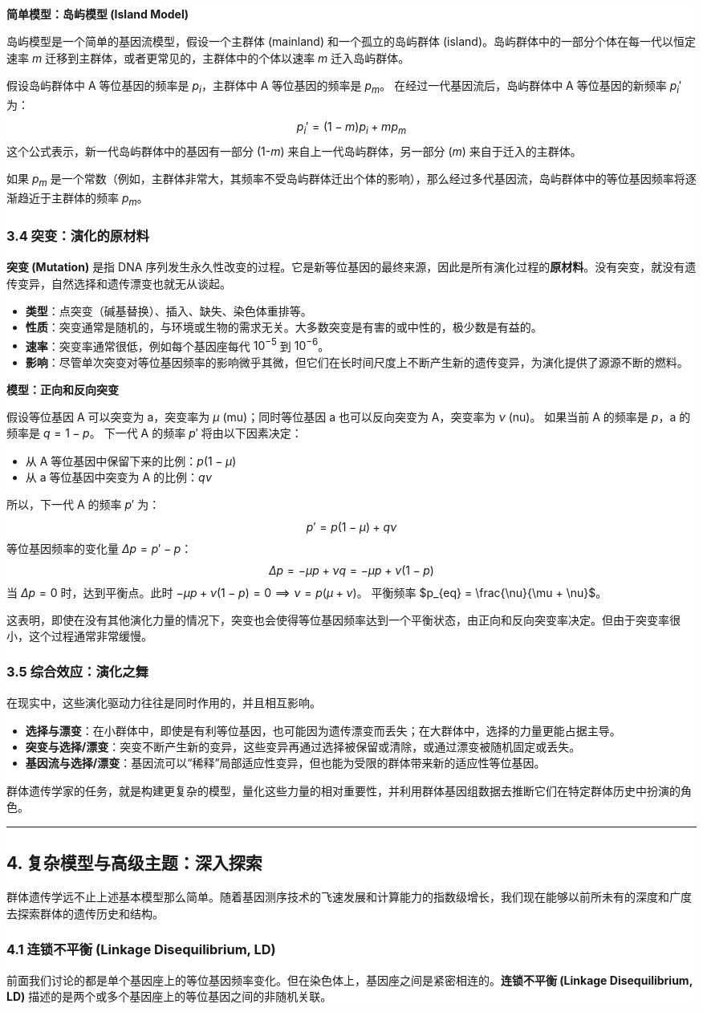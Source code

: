 **简单模型：岛屿模型 (Island Model)**

岛屿模型是一个简单的基因流模型，假设一个主群体 (mainland) 和一个孤立的岛屿群体 (island)。岛屿群体中的一部分个体在每一代以恒定速率 $m$ 迁移到主群体，或者更常见的，主群体中的个体以速率 $m$ 迁入岛屿群体。

假设岛屿群体中 A 等位基因的频率是 $p_i$，主群体中 A 等位基因的频率是 $p_m$。
在经过一代基因流后，岛屿群体中 A 等位基因的新频率 $p_i'$ 为：
$$p_i' = (1 - m)p_i + m p_m$$
这个公式表示，新一代岛屿群体中的基因有一部分 (1-$m$) 来自上一代岛屿群体，另一部分 ($m$) 来自于迁入的主群体。

如果 $p_m$ 是一个常数（例如，主群体非常大，其频率不受岛屿群体迁出个体的影响），那么经过多代基因流，岛屿群体中的等位基因频率将逐渐趋近于主群体的频率 $p_m$。

### 3.4 突变：演化的原材料

**突变 (Mutation)** 是指 DNA 序列发生永久性改变的过程。它是新等位基因的最终来源，因此是所有演化过程的**原材料**。没有突变，就没有遗传变异，自然选择和遗传漂变也就无从谈起。

*   **类型**：点突变（碱基替换）、插入、缺失、染色体重排等。
*   **性质**：突变通常是随机的，与环境或生物的需求无关。大多数突变是有害的或中性的，极少数是有益的。
*   **速率**：突变率通常很低，例如每个基因座每代 $10^{-5}$ 到 $10^{-6}$。
*   **影响**：尽管单次突变对等位基因频率的影响微乎其微，但它们在长时间尺度上不断产生新的遗传变异，为演化提供了源源不断的燃料。

**模型：正向和反向突变**

假设等位基因 A 可以突变为 a，突变率为 $\mu$ (mu)；同时等位基因 a 也可以反向突变为 A，突变率为 $\nu$ (nu)。
如果当前 A 的频率是 $p$，a 的频率是 $q = 1-p$。
下一代 A 的频率 $p'$ 将由以下因素决定：
*   从 A 等位基因中保留下来的比例：$p(1-\mu)$
*   从 a 等位基因中突变为 A 的比例：$q\nu$

所以，下一代 A 的频率 $p'$ 为：
$$p' = p(1 - \mu) + q\nu$$
等位基因频率的变化量 $\Delta p = p' - p$：
$$\Delta p = -\mu p + \nu q = -\mu p + \nu (1-p)$$
当 $\Delta p = 0$ 时，达到平衡点。此时 $-\mu p + \nu (1-p) = 0 \implies \nu = p(\mu + \nu)$。
平衡频率 $p_{eq} = \frac{\nu}{\mu + \nu}$。

这表明，即使在没有其他演化力量的情况下，突变也会使得等位基因频率达到一个平衡状态，由正向和反向突变率决定。但由于突变率很小，这个过程通常非常缓慢。

### 3.5 综合效应：演化之舞

在现实中，这些演化驱动力往往是同时作用的，并且相互影响。
*   **选择与漂变**：在小群体中，即使是有利等位基因，也可能因为遗传漂变而丢失；在大群体中，选择的力量更能占据主导。
*   **突变与选择/漂变**：突变不断产生新的变异，这些变异再通过选择被保留或清除，或通过漂变被随机固定或丢失。
*   **基因流与选择/漂变**：基因流可以“稀释”局部适应性变异，但也能为受限的群体带来新的适应性等位基因。

群体遗传学家的任务，就是构建更复杂的模型，量化这些力量的相对重要性，并利用群体基因组数据去推断它们在特定群体历史中扮演的角色。

---

## 4. 复杂模型与高级主题：深入探索

群体遗传学远不止上述基本模型那么简单。随着基因测序技术的飞速发展和计算能力的指数级增长，我们现在能够以前所未有的深度和广度去探索群体的遗传历史和结构。

### 4.1 连锁不平衡 (Linkage Disequilibrium, LD)

前面我们讨论的都是单个基因座上的等位基因频率变化。但在染色体上，基因座之间是紧密相连的。**连锁不平衡 (Linkage Disequilibrium, LD)** 描述的是两个或多个基因座上的等位基因之间的非随机关联。
